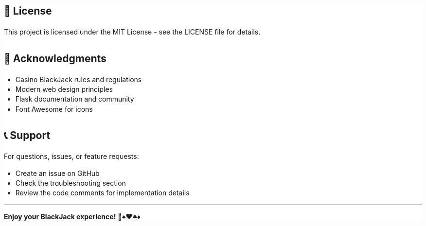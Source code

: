 ## 📄 License

This project is licensed under the MIT License - see the LICENSE file for details.

## 🙏 Acknowledgments

- Casino BlackJack rules and regulations
- Modern web design principles
- Flask documentation and community
- Font Awesome for icons

## 📞 Support

For questions, issues, or feature requests:
- Create an issue on GitHub
- Check the troubleshooting section
- Review the code comments for implementation details

---

**Enjoy your BlackJack experience! 🎰♠️♥️♣️♦️**
